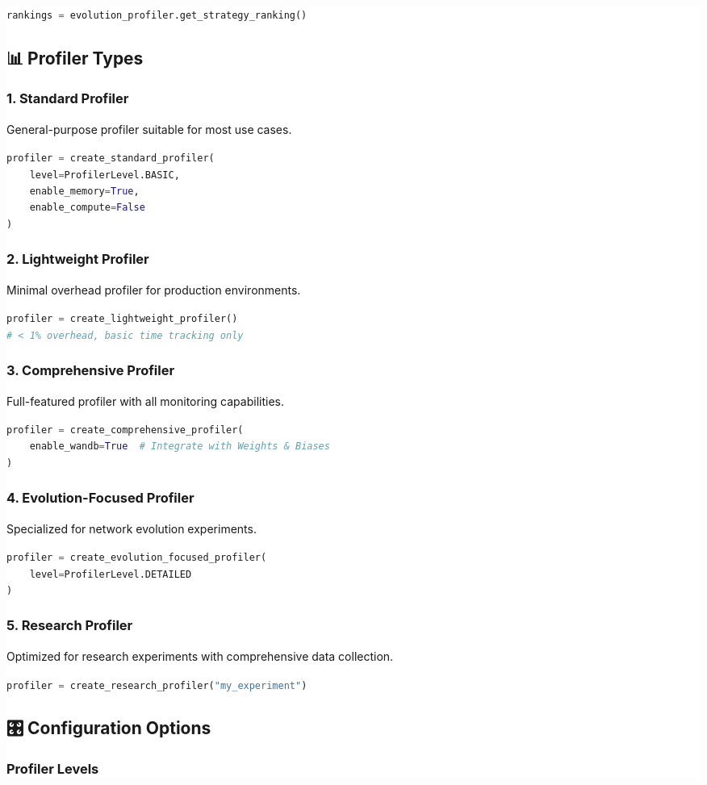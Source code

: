 ```python
rankings = evolution_profiler.get_strategy_ranking()
```

## 📊 Profiler Types

### 1. Standard Profiler
General-purpose profiler suitable for most use cases.

```python
profiler = create_standard_profiler(
    level=ProfilerLevel.BASIC,
    enable_memory=True,
    enable_compute=False
)
```

### 2. Lightweight Profiler
Minimal overhead profiler for production environments.

```python
profiler = create_lightweight_profiler()
# < 1% overhead, basic time tracking only
```

### 3. Comprehensive Profiler
Full-featured profiler with all monitoring capabilities.

```python
profiler = create_comprehensive_profiler(
    enable_wandb=True  # Integrate with Weights & Biases
)
```

### 4. Evolution-Focused Profiler
Specialized for network evolution experiments.

```python
profiler = create_evolution_focused_profiler(
    level=ProfilerLevel.DETAILED
)
```

### 5. Research Profiler
Optimized for research experiments with comprehensive data collection.

```python
profiler = create_research_profiler("my_experiment")
```

## 🎛️ Configuration Options

### Profiler Levels
